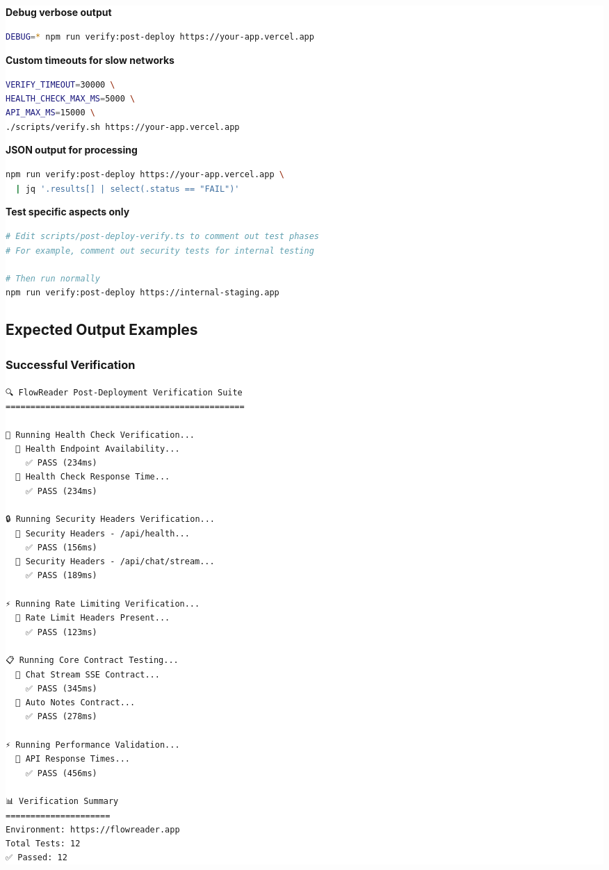 **Debug verbose output**
```bash
DEBUG=* npm run verify:post-deploy https://your-app.vercel.app
```

**Custom timeouts for slow networks**
```bash
VERIFY_TIMEOUT=30000 \
HEALTH_CHECK_MAX_MS=5000 \
API_MAX_MS=15000 \
./scripts/verify.sh https://your-app.vercel.app
```

**JSON output for processing**
```bash
npm run verify:post-deploy https://your-app.vercel.app \
  | jq '.results[] | select(.status == "FAIL")'
```

**Test specific aspects only**
```bash
# Edit scripts/post-deploy-verify.ts to comment out test phases
# For example, comment out security tests for internal testing

# Then run normally
npm run verify:post-deploy https://internal-staging.app
```

## Expected Output Examples

### Successful Verification
```
🔍 FlowReader Post-Deployment Verification Suite
================================================

🏥 Running Health Check Verification...
  🧪 Health Endpoint Availability...
    ✅ PASS (234ms)
  🧪 Health Check Response Time...
    ✅ PASS (234ms)

🔒 Running Security Headers Verification...
  🧪 Security Headers - /api/health...
    ✅ PASS (156ms)
  🧪 Security Headers - /api/chat/stream...
    ✅ PASS (189ms)

⚡ Running Rate Limiting Verification...
  🧪 Rate Limit Headers Present...
    ✅ PASS (123ms)

📋 Running Core Contract Testing...
  🧪 Chat Stream SSE Contract...
    ✅ PASS (345ms)
  🧪 Auto Notes Contract...
    ✅ PASS (278ms)

⚡ Running Performance Validation...
  🧪 API Response Times...
    ✅ PASS (456ms)

📊 Verification Summary
=====================
Environment: https://flowreader.app
Total Tests: 12
✅ Passed: 12
```